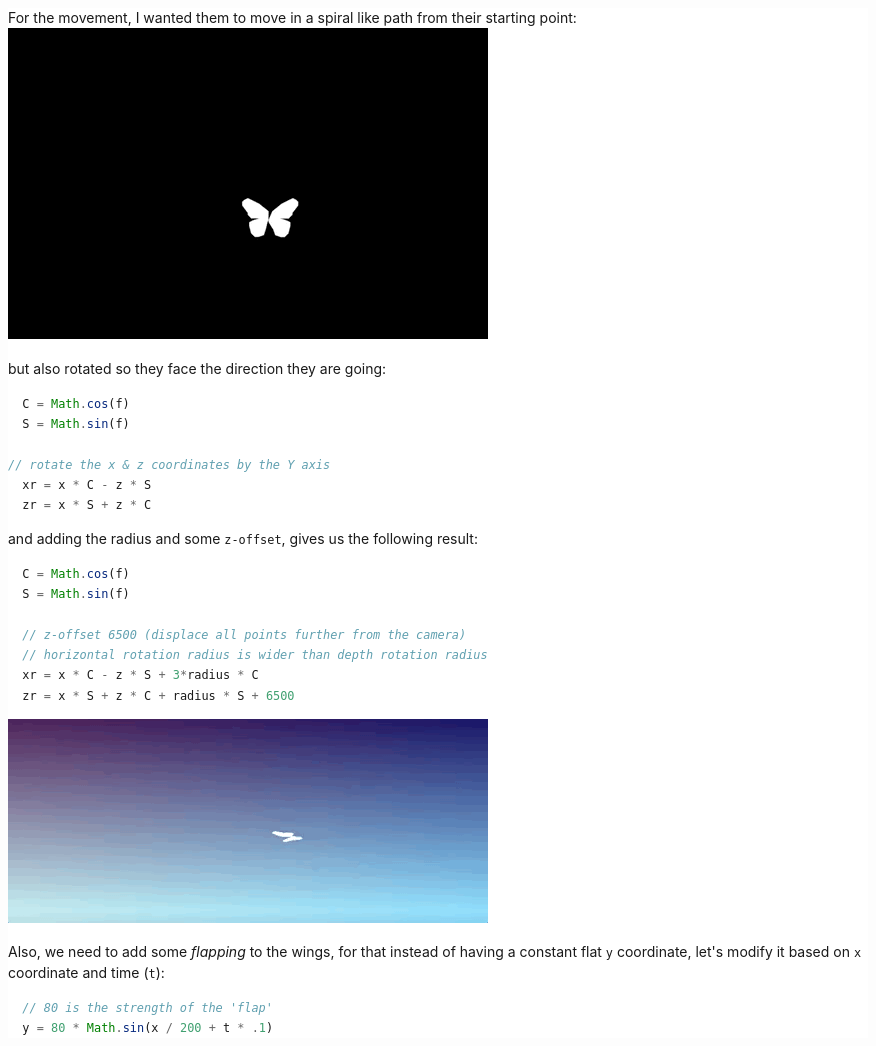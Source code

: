 For the movement, I wanted them to move in a spiral like path from their starting point:
![Butterfly initial movement](/wp-content/uploads/2021/07/ButterflySakura06.gif)

but also rotated so they face the direction they are going:
```javascript
  C = Math.cos(f)
  S = Math.sin(f)

// rotate the x & z coordinates by the Y axis
  xr = x * C - z * S
  zr = x * S + z * C
```

and adding the radius and some `z-offset`, gives us the following result:
```javascript
  C = Math.cos(f)
  S = Math.sin(f)

  // z-offset 6500 (displace all points further from the camera)
  // horizontal rotation radius is wider than depth rotation radius
  xr = x * C - z * S + 3*radius * C
  zr = x * S + z * C + radius * S + 6500
```
![Butterfly  movement](/wp-content/uploads/2021/07/ButterflySakura09.gif)

Also, we need to add some _flapping_ to the wings, for that instead of having a constant flat `y` coordinate, let's modify it based on `x` coordinate and time (`t`):
```javascript
  // 80 is the strength of the 'flap'
  y = 80 * Math.sin(x / 200 + t * .1)
```
